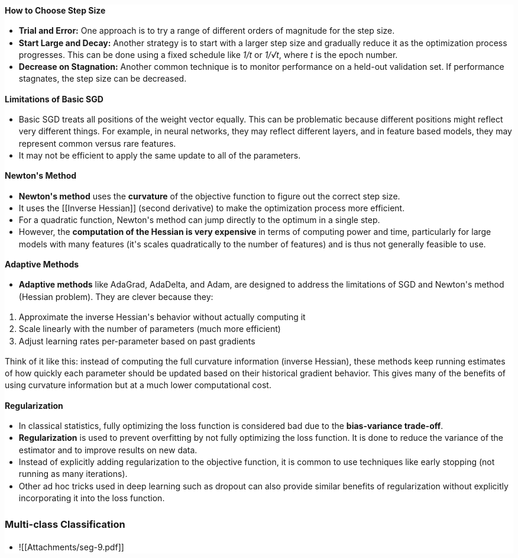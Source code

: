 **How to Choose Step Size**

- **Trial and Error:** One approach is to try a range of different orders of magnitude for the step size.
- **Start Large and Decay:** Another strategy is to start with a larger step size and gradually reduce it as the optimization process progresses. This can be done using a fixed schedule like _1/t_ or _1/√t_, where _t_ is the epoch number.
- **Decrease on Stagnation:** Another common technique is to monitor performance on a held-out validation set. If performance stagnates, the step size can be decreased.

**Limitations of Basic SGD**

- Basic SGD treats all positions of the weight vector equally. This can be problematic because different positions might reflect very different things. For example, in neural networks, they may reflect different layers, and in feature based models, they may represent common versus rare features.
- It may not be efficient to apply the same update to all of the parameters.

**Newton's Method**

- **Newton's method** uses the **curvature** of the objective function to figure out the correct step size.
- It uses the [[Inverse Hessian]] (second derivative) to make the optimization process more efficient.
- For a quadratic function, Newton's method can jump directly to the optimum in a single step.
- However, the **computation of the Hessian is very expensive** in terms of computing power and time, particularly for large models with many features (it's scales quadratically to the number of features) and is thus not generally feasible to use.

**Adaptive Methods**

- **Adaptive methods** like AdaGrad, AdaDelta, and Adam, are designed to address the limitations of SGD and Newton's method (Hessian problem). They are clever because they:
1. Approximate the inverse Hessian's behavior without actually computing it
2. Scale linearly with the number of parameters (much more efficient)
3. Adjust learning rates per-parameter based on past gradients

Think of it like this: instead of computing the full curvature information (inverse Hessian), these methods keep running estimates of how quickly each parameter should be updated based on their historical gradient behavior. This gives many of the benefits of using curvature information but at a much lower computational cost.

**Regularization**

- In classical statistics, fully optimizing the loss function is considered bad due to the **bias-variance trade-off**.
- **Regularization** is used to prevent overfitting by not fully optimizing the loss function. It is done to reduce the variance of the estimator and to improve results on new data.
- Instead of explicitly adding regularization to the objective function, it is common to use techniques like early stopping (not running as many iterations).
- Other ad hoc tricks used in deep learning such as dropout can also provide similar benefits of regularization without explicitly incorporating it into the loss function.


### **Multi-class Classification**

- ![[Attachments/seg-9.pdf]]
